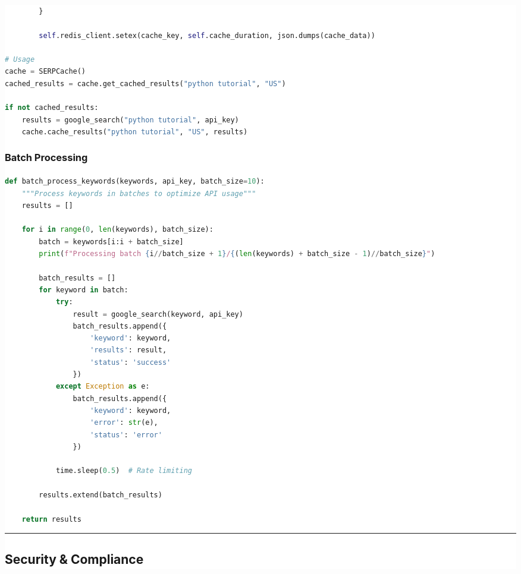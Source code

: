 ```python
        }
        
        self.redis_client.setex(cache_key, self.cache_duration, json.dumps(cache_data))

# Usage
cache = SERPCache()
cached_results = cache.get_cached_results("python tutorial", "US")

if not cached_results:
    results = google_search("python tutorial", api_key)
    cache.cache_results("python tutorial", "US", results)
```

### Batch Processing
```python
def batch_process_keywords(keywords, api_key, batch_size=10):
    """Process keywords in batches to optimize API usage"""
    results = []
    
    for i in range(0, len(keywords), batch_size):
        batch = keywords[i:i + batch_size]
        print(f"Processing batch {i//batch_size + 1}/{(len(keywords) + batch_size - 1)//batch_size}")
        
        batch_results = []
        for keyword in batch:
            try:
                result = google_search(keyword, api_key)
                batch_results.append({
                    'keyword': keyword,
                    'results': result,
                    'status': 'success'
                })
            except Exception as e:
                batch_results.append({
                    'keyword': keyword,
                    'error': str(e),
                    'status': 'error'
                })
            
            time.sleep(0.5)  # Rate limiting
        
        results.extend(batch_results)
    
    return results
```

---

## Security & Compliance
